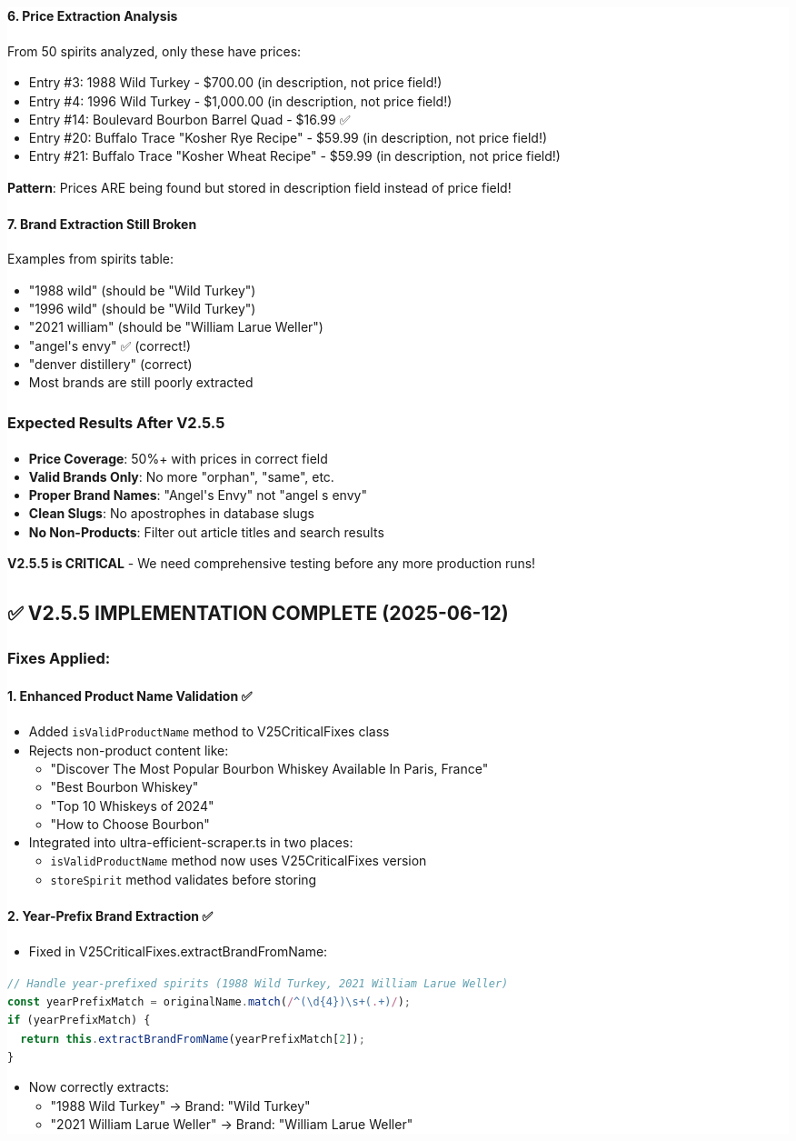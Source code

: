 #### 6. **Price Extraction Analysis**
From 50 spirits analyzed, only these have prices:
- Entry #3: 1988 Wild Turkey - $700.00 (in description, not price field!)
- Entry #4: 1996 Wild Turkey - $1,000.00 (in description, not price field!)
- Entry #14: Boulevard Bourbon Barrel Quad - $16.99 ✅
- Entry #20: Buffalo Trace "Kosher Rye Recipe" - $59.99 (in description, not price field!)
- Entry #21: Buffalo Trace "Kosher Wheat Recipe" - $59.99 (in description, not price field!)

**Pattern**: Prices ARE being found but stored in description field instead of price field!

#### 7. **Brand Extraction Still Broken**
Examples from spirits table:
- "1988 wild" (should be "Wild Turkey")
- "1996 wild" (should be "Wild Turkey")
- "2021 william" (should be "William Larue Weller")
- "angel's envy" ✅ (correct!)
- "denver distillery" (correct)
- Most brands are still poorly extracted

### Expected Results After V2.5.5
- **Price Coverage**: 50%+ with prices in correct field
- **Valid Brands Only**: No more "orphan", "same", etc.
- **Proper Brand Names**: "Angel's Envy" not "angel s envy"
- **Clean Slugs**: No apostrophes in database slugs
- **No Non-Products**: Filter out article titles and search results

**V2.5.5 is CRITICAL** - We need comprehensive testing before any more production runs!

## ✅ V2.5.5 IMPLEMENTATION COMPLETE (2025-06-12)

### Fixes Applied:

#### 1. **Enhanced Product Name Validation** ✅
- Added `isValidProductName` method to V25CriticalFixes class
- Rejects non-product content like:
  - "Discover The Most Popular Bourbon Whiskey Available In Paris, France"
  - "Best Bourbon Whiskey"  
  - "Top 10 Whiskeys of 2024"
  - "How to Choose Bourbon"
- Integrated into ultra-efficient-scraper.ts in two places:
  - `isValidProductName` method now uses V25CriticalFixes version
  - `storeSpirit` method validates before storing

#### 2. **Year-Prefix Brand Extraction** ✅
- Fixed in V25CriticalFixes.extractBrandFromName:
```typescript
// Handle year-prefixed spirits (1988 Wild Turkey, 2021 William Larue Weller)
const yearPrefixMatch = originalName.match(/^(\d{4})\s+(.+)/);
if (yearPrefixMatch) {
  return this.extractBrandFromName(yearPrefixMatch[2]);
}
```
- Now correctly extracts:
  - "1988 Wild Turkey" → Brand: "Wild Turkey"
  - "2021 William Larue Weller" → Brand: "William Larue Weller"
